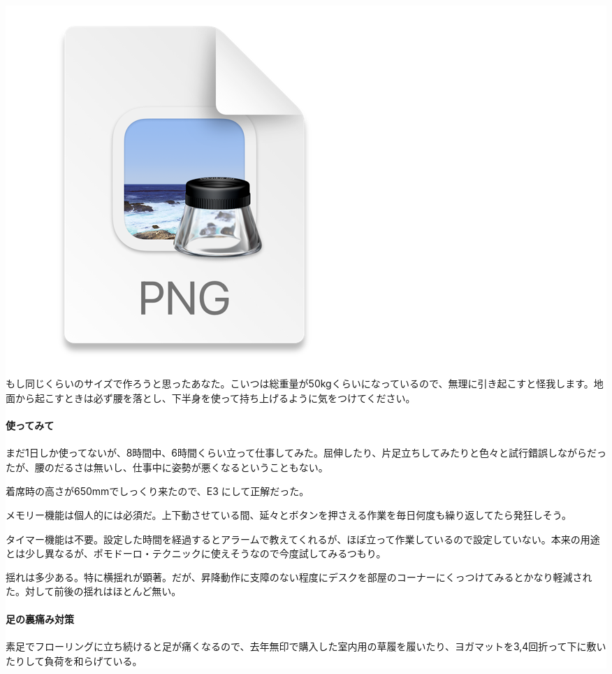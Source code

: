 ![img_7.png](img_7.png)

もし同じくらいのサイズで作ろうと思ったあなた。こいつは総重量が50kgくらいになっているので、無理に引き起こすと怪我します。地面から起こすときは必ず腰を落とし、下半身を使って持ち上げるように気をつけてください。

#### 使ってみて

まだ1日しか使ってないが、8時間中、6時間くらい立って仕事してみた。屈伸したり、片足立ちしてみたりと色々と試行錯誤しながらだったが、腰のだるさは無いし、仕事中に姿勢が悪くなるということもない。

着席時の高さが650mmでしっくり来たので、E3 にして正解だった。

メモリー機能は個人的には必須だ。上下動させている間、延々とボタンを押さえる作業を毎日何度も繰り返してたら発狂しそう。

タイマー機能は不要。設定した時間を経過するとアラームで教えてくれるが、ほぼ立って作業しているので設定していない。本来の用途とは少し異なるが、ポモドーロ・テクニックに使えそうなので今度試してみるつもり。

揺れは多少ある。特に横揺れが顕著。だが、昇降動作に支障のない程度にデスクを部屋のコーナーにくっつけてみるとかなり軽減された。対して前後の揺れはほとんど無い。

#### 足の裏痛み対策

素足でフローリングに立ち続けると足が痛くなるので、去年無印で購入した室内用の草履を履いたり、ヨガマットを3,4回折って下に敷いたりして負荷を和らげている。
